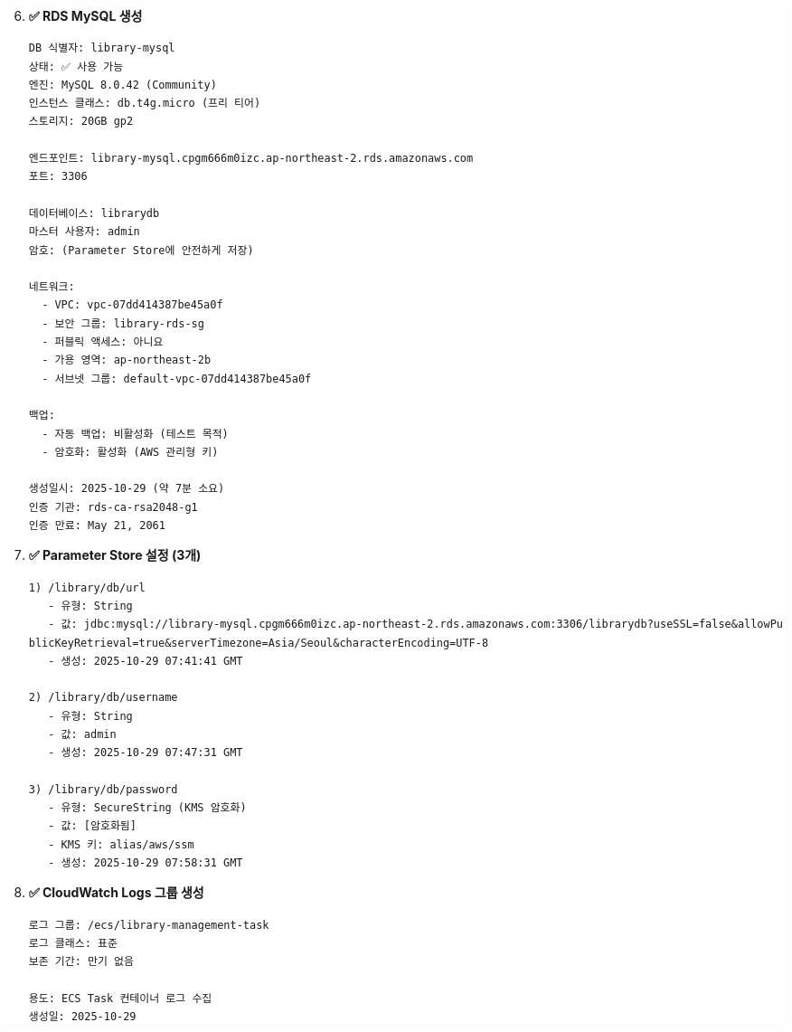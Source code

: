 6. **✅ RDS MySQL 생성**
   ```
   DB 식별자: library-mysql
   상태: ✅ 사용 가능
   엔진: MySQL 8.0.42 (Community)
   인스턴스 클래스: db.t4g.micro (프리 티어)
   스토리지: 20GB gp2
   
   엔드포인트: library-mysql.cpgm666m0izc.ap-northeast-2.rds.amazonaws.com
   포트: 3306
   
   데이터베이스: librarydb
   마스터 사용자: admin
   암호: (Parameter Store에 안전하게 저장)
   
   네트워크:
     - VPC: vpc-07dd414387be45a0f
     - 보안 그룹: library-rds-sg
     - 퍼블릭 액세스: 아니요
     - 가용 영역: ap-northeast-2b
     - 서브넷 그룹: default-vpc-07dd414387be45a0f
   
   백업:
     - 자동 백업: 비활성화 (테스트 목적)
     - 암호화: 활성화 (AWS 관리형 키)
   
   생성일시: 2025-10-29 (약 7분 소요)
   인증 기관: rds-ca-rsa2048-g1
   인증 만료: May 21, 2061
   ```

7. **✅ Parameter Store 설정 (3개)**
   ```
   1) /library/db/url
      - 유형: String
      - 값: jdbc:mysql://library-mysql.cpgm666m0izc.ap-northeast-2.rds.amazonaws.com:3306/librarydb?useSSL=false&allowPublicKeyRetrieval=true&serverTimezone=Asia/Seoul&characterEncoding=UTF-8
      - 생성: 2025-10-29 07:41:41 GMT
   
   2) /library/db/username
      - 유형: String
      - 값: admin
      - 생성: 2025-10-29 07:47:31 GMT
   
   3) /library/db/password
      - 유형: SecureString (KMS 암호화)
      - 값: [암호화됨]
      - KMS 키: alias/aws/ssm
      - 생성: 2025-10-29 07:58:31 GMT
   ```

8. **✅ CloudWatch Logs 그룹 생성**
   ```
   로그 그룹: /ecs/library-management-task
   로그 클래스: 표준
   보존 기간: 만기 없음
   
   용도: ECS Task 컨테이너 로그 수집
   생성일: 2025-10-29
   ```
